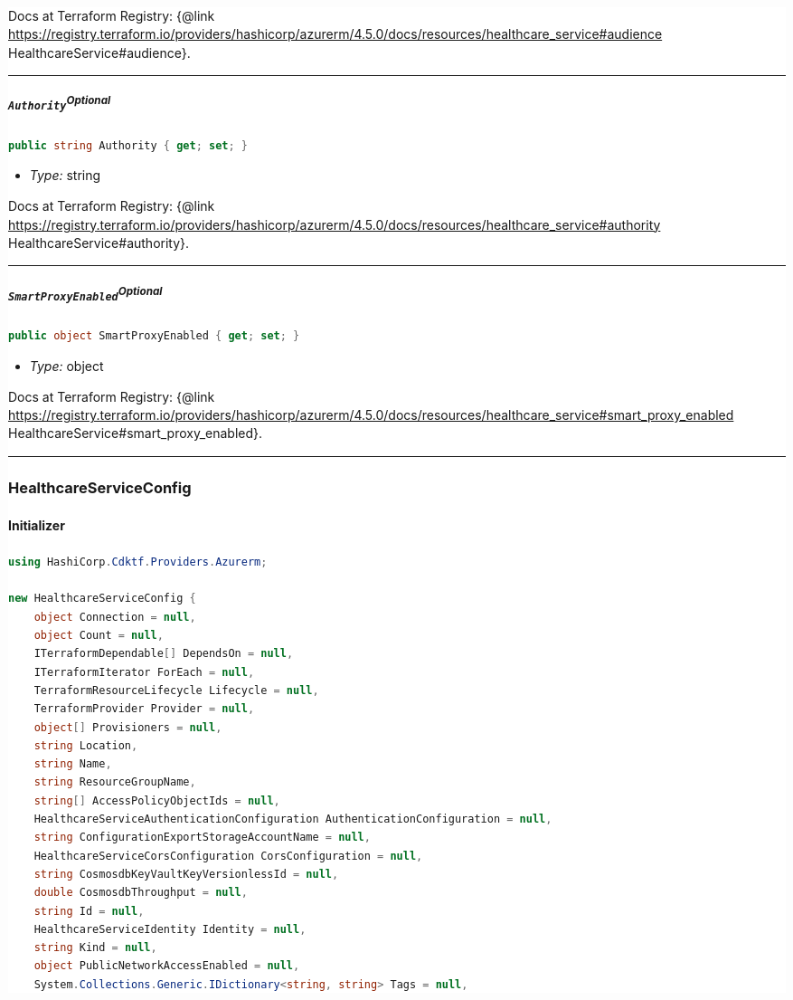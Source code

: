 Docs at Terraform Registry: {@link https://registry.terraform.io/providers/hashicorp/azurerm/4.5.0/docs/resources/healthcare_service#audience HealthcareService#audience}.

---

##### `Authority`<sup>Optional</sup> <a name="Authority" id="@cdktf/provider-azurerm.healthcareService.HealthcareServiceAuthenticationConfiguration.property.authority"></a>

```csharp
public string Authority { get; set; }
```

- *Type:* string

Docs at Terraform Registry: {@link https://registry.terraform.io/providers/hashicorp/azurerm/4.5.0/docs/resources/healthcare_service#authority HealthcareService#authority}.

---

##### `SmartProxyEnabled`<sup>Optional</sup> <a name="SmartProxyEnabled" id="@cdktf/provider-azurerm.healthcareService.HealthcareServiceAuthenticationConfiguration.property.smartProxyEnabled"></a>

```csharp
public object SmartProxyEnabled { get; set; }
```

- *Type:* object

Docs at Terraform Registry: {@link https://registry.terraform.io/providers/hashicorp/azurerm/4.5.0/docs/resources/healthcare_service#smart_proxy_enabled HealthcareService#smart_proxy_enabled}.

---

### HealthcareServiceConfig <a name="HealthcareServiceConfig" id="@cdktf/provider-azurerm.healthcareService.HealthcareServiceConfig"></a>

#### Initializer <a name="Initializer" id="@cdktf/provider-azurerm.healthcareService.HealthcareServiceConfig.Initializer"></a>

```csharp
using HashiCorp.Cdktf.Providers.Azurerm;

new HealthcareServiceConfig {
    object Connection = null,
    object Count = null,
    ITerraformDependable[] DependsOn = null,
    ITerraformIterator ForEach = null,
    TerraformResourceLifecycle Lifecycle = null,
    TerraformProvider Provider = null,
    object[] Provisioners = null,
    string Location,
    string Name,
    string ResourceGroupName,
    string[] AccessPolicyObjectIds = null,
    HealthcareServiceAuthenticationConfiguration AuthenticationConfiguration = null,
    string ConfigurationExportStorageAccountName = null,
    HealthcareServiceCorsConfiguration CorsConfiguration = null,
    string CosmosdbKeyVaultKeyVersionlessId = null,
    double CosmosdbThroughput = null,
    string Id = null,
    HealthcareServiceIdentity Identity = null,
    string Kind = null,
    object PublicNetworkAccessEnabled = null,
    System.Collections.Generic.IDictionary<string, string> Tags = null,
```